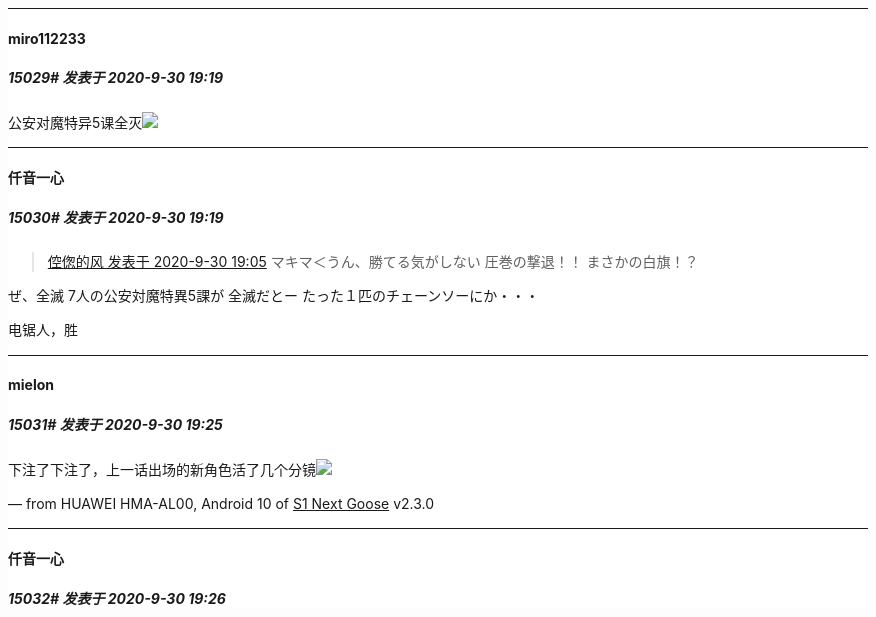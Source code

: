 


*****

####  miro112233  
##### 15029#       发表于 2020-9-30 19:19




公安对魔特异5课全灭<img src="https://static.saraba1st.com/image/smiley/face2017/067.png" referrerpolicy="no-referrer">







*****

####  仟音一心  
##### 15030#       发表于 2020-9-30 19:19



<blockquote><a href="httphttps://bbs.saraba1st.com/2b/forum.php?mod=redirect&amp;goto=findpost&amp;pid=48911450&amp;ptid=1794543" target="_blank">倥偬的风 发表于 2020-9-30 19:05</a>
マキマ＜うん、勝てる気がしない
圧巻の撃退！！
まさかの白旗！？</blockquote>
ぜ、全滅
7人の公安対魔特異5課が
全滅だとー
たった１匹のチェーンソーにか・・・

电锯人，胜







*****

####  mielon  
##### 15031#       发表于 2020-9-30 19:25




下注了下注了，上一话出场的新角色活了几个分镜<img src="https://static.saraba1st.com/image/smiley/face2017/067.png" referrerpolicy="no-referrer">

— from HUAWEI HMA-AL00, Android 10 of [S1 Next Goose](https://pan.baidu.com/s/1mi43uRm) v2.3.0







*****

####  仟音一心  
##### 15032#       发表于 2020-9-30 19:26
